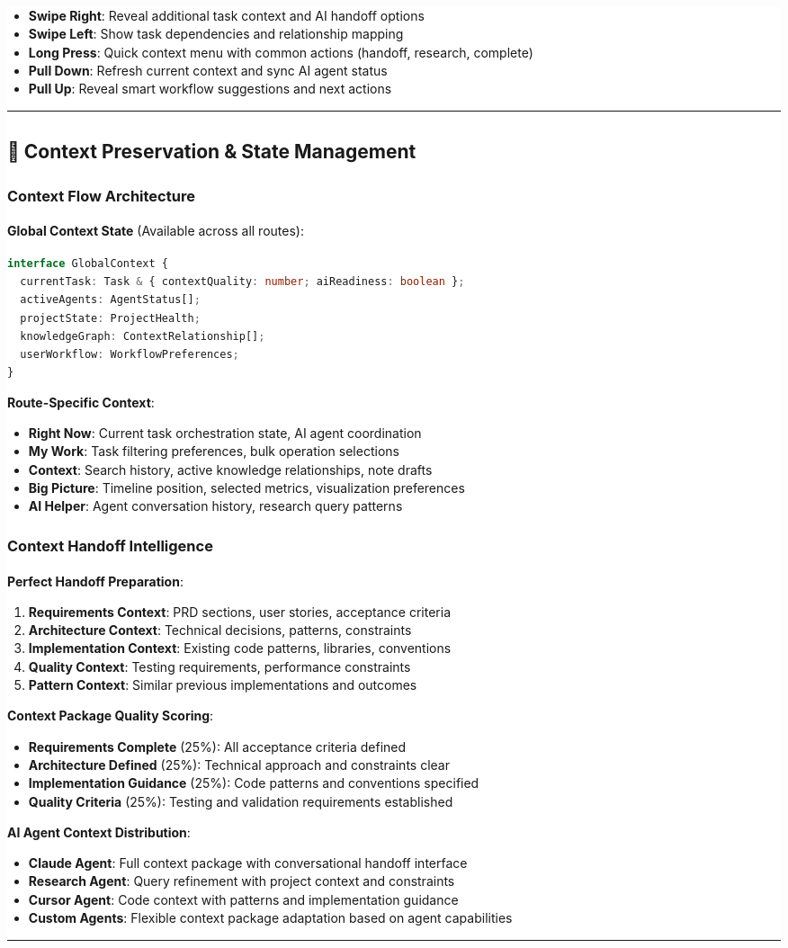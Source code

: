 - **Swipe Right**: Reveal additional task context and AI handoff options
- **Swipe Left**: Show task dependencies and relationship mapping
- **Long Press**: Quick context menu with common actions (handoff, research, complete)
- **Pull Down**: Refresh current context and sync AI agent status
- **Pull Up**: Reveal smart workflow suggestions and next actions

---

## 🔄 Context Preservation & State Management

### Context Flow Architecture

**Global Context State** (Available across all routes):

```typescript
interface GlobalContext {
  currentTask: Task & { contextQuality: number; aiReadiness: boolean };
  activeAgents: AgentStatus[];
  projectState: ProjectHealth;
  knowledgeGraph: ContextRelationship[];
  userWorkflow: WorkflowPreferences;
}
```

**Route-Specific Context**:

- **Right Now**: Current task orchestration state, AI agent coordination
- **My Work**: Task filtering preferences, bulk operation selections
- **Context**: Search history, active knowledge relationships, note drafts
- **Big Picture**: Timeline position, selected metrics, visualization preferences
- **AI Helper**: Agent conversation history, research query patterns

### Context Handoff Intelligence

**Perfect Handoff Preparation**:

1. **Requirements Context**: PRD sections, user stories, acceptance criteria
2. **Architecture Context**: Technical decisions, patterns, constraints
3. **Implementation Context**: Existing code patterns, libraries, conventions
4. **Quality Context**: Testing requirements, performance constraints
5. **Pattern Context**: Similar previous implementations and outcomes

**Context Package Quality Scoring**:

- **Requirements Complete** (25%): All acceptance criteria defined
- **Architecture Defined** (25%): Technical approach and constraints clear
- **Implementation Guidance** (25%): Code patterns and conventions specified
- **Quality Criteria** (25%): Testing and validation requirements established

**AI Agent Context Distribution**:

- **Claude Agent**: Full context package with conversational handoff interface
- **Research Agent**: Query refinement with project context and constraints
- **Cursor Agent**: Code context with patterns and implementation guidance
- **Custom Agents**: Flexible context package adaptation based on agent capabilities

---